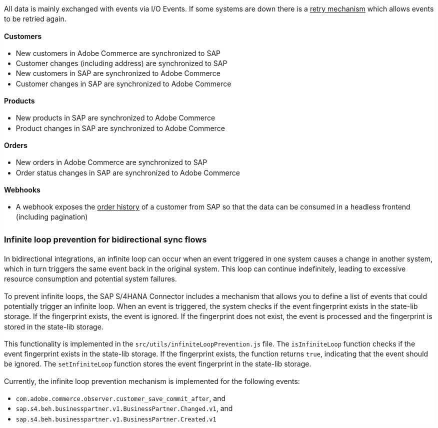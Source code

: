 All data is mainly exchanged with events via I/O Events. If some systems are down there is
a [retry mechanism](https://developer.adobe.com/events/docs/support/faq/#what-happens-if-my-webhook-is-down-why-is-my-event-registration-marked-as-unstable)
which
allows events to be retried again.

**Customers**

- New customers in Adobe Commerce are synchronized to SAP
- Customer changes (including address) are synchronized to SAP
- New customers in SAP are synchronized to Adobe Commerce
- Customer changes in SAP are synchronized to Adobe Commerce

**Products**

- New products in SAP are synchronized to Adobe Commerce
- Product changes in SAP are synchronized to Adobe Commerce

**Orders**

- New orders in Adobe Commerce are synchronized to SAP
- Order status changes in SAP are synchronized to Adobe Commerce

**Webhooks**

- A webhook exposes the [order history](webhook/README.md) of a customer from SAP so that the data can be
  consumed in a headless frontend (including pagination)

### Infinite loop prevention for bidirectional sync flows

In bidirectional integrations, an infinite loop can occur when an event triggered in one system causes a change in
another system, which in turn triggers the same event back in the original system. This loop can continue indefinitely,
leading to excessive resource consumption and potential system failures.

To prevent infinite loops, the SAP S/4HANA Connector includes a mechanism that allows you to define a list of events
that could potentially trigger an infinite loop. When an event is triggered, the system checks if the event fingerprint
exists in the state-lib storage. If the fingerprint exists, the event is ignored. If the fingerprint does not exist, the
event is processed and the fingerprint is stored in the state-lib storage.

This functionality is implemented in the `src/utils/infiniteLoopPrevention.js` file.
The `isInfiniteLoop` function checks if the event fingerprint exists in the state-lib storage.
If the fingerprint exists, the function returns `true`, indicating that the event should be ignored.
The `setInfiniteLoop` function stores the event fingerprint in the state-lib storage.

Currently, the infinite loop prevention mechanism is implemented for the following events:

- `com.adobe.commerce.observer.customer_save_commit_after`, and
- `sap.s4.beh.businesspartner.v1.BusinessPartner.Changed.v1`, and
- `sap.s4.beh.businesspartner.v1.BusinessPartner.Created.v1`
